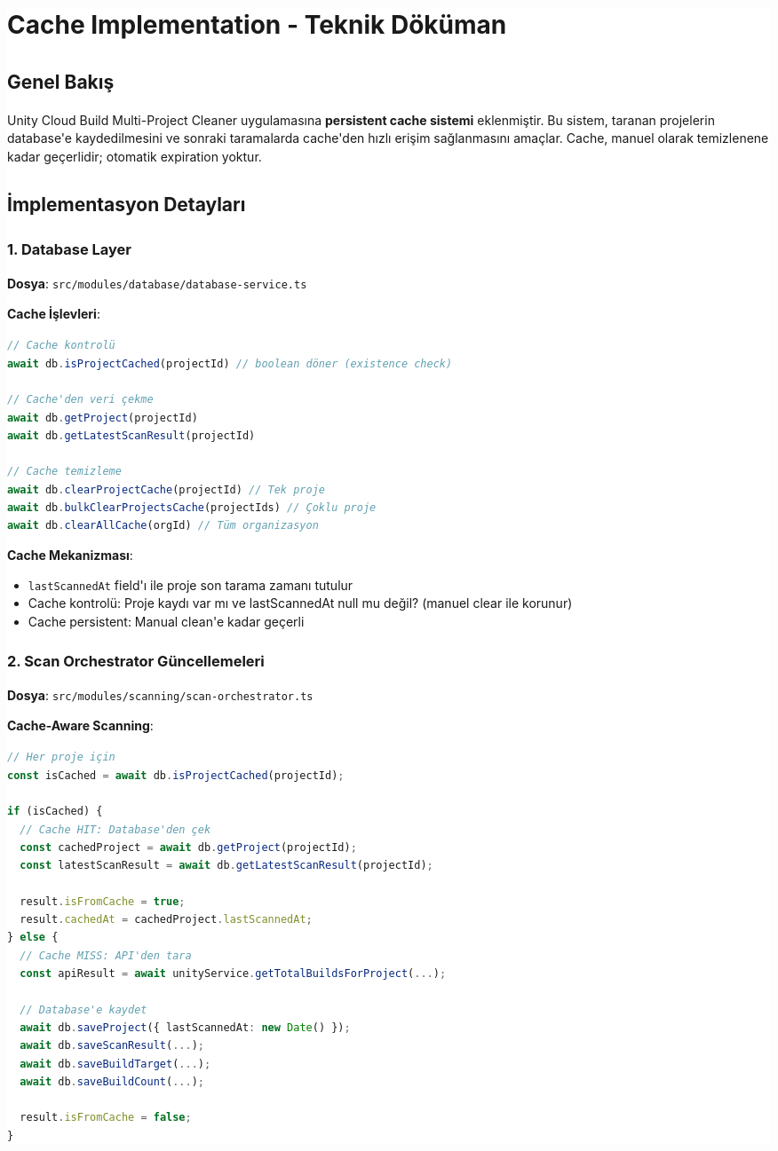 # Cache Implementation - Teknik Döküman

## Genel Bakış

Unity Cloud Build Multi-Project Cleaner uygulamasına **persistent cache sistemi** eklenmiştir. Bu sistem, taranan projelerin database'e kaydedilmesini ve sonraki taramalarda cache'den hızlı erişim sağlanmasını amaçlar. Cache, manuel olarak temizlenene kadar geçerlidir; otomatik expiration yoktur.

## İmplementasyon Detayları

### 1. Database Layer

**Dosya**: `src/modules/database/database-service.ts`

**Cache İşlevleri**:
```typescript
// Cache kontrolü
await db.isProjectCached(projectId) // boolean döner (existence check)

// Cache'den veri çekme
await db.getProject(projectId)
await db.getLatestScanResult(projectId)

// Cache temizleme
await db.clearProjectCache(projectId) // Tek proje
await db.bulkClearProjectsCache(projectIds) // Çoklu proje
await db.clearAllCache(orgId) // Tüm organizasyon
```

**Cache Mekanizması**:
- `lastScannedAt` field'ı ile proje son tarama zamanı tutulur
- Cache kontrolü: Proje kaydı var mı ve lastScannedAt null mu değil? (manuel clear ile korunur)
- Cache persistent: Manual clean'e kadar geçerli

### 2. Scan Orchestrator Güncellemeleri

**Dosya**: `src/modules/scanning/scan-orchestrator.ts`

**Cache-Aware Scanning**:
```typescript
// Her proje için
const isCached = await db.isProjectCached(projectId);

if (isCached) {
  // Cache HIT: Database'den çek
  const cachedProject = await db.getProject(projectId);
  const latestScanResult = await db.getLatestScanResult(projectId);
  
  result.isFromCache = true;
  result.cachedAt = cachedProject.lastScannedAt;
} else {
  // Cache MISS: API'den tara
  const apiResult = await unityService.getTotalBuildsForProject(...);
  
  // Database'e kaydet
  await db.saveProject({ lastScannedAt: new Date() });
  await db.saveScanResult(...);
  await db.saveBuildTarget(...);
  await db.saveBuildCount(...);
  
  result.isFromCache = false;
}
```
